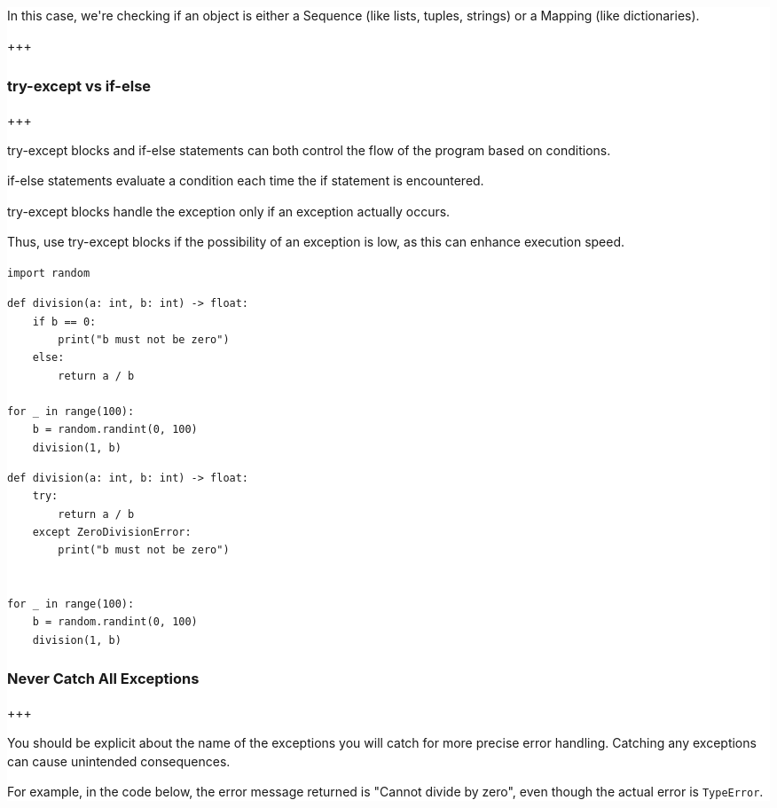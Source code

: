 In this case, we're checking if an object is either a Sequence (like lists, tuples, strings) or a Mapping (like dictionaries).

+++

### try-except vs if-else

+++

try-except blocks and if-else statements can both control the flow of the program based on conditions.

if-else statements evaluate a condition each time the if statement is encountered. 

try-except blocks handle the exception only if an exception actually occurs.

Thus, use try-except blocks if the possibility of an exception is low, as this can enhance execution speed.

```{code-cell} ipython3
import random
```

```{code-cell} ipython3
def division(a: int, b: int) -> float:
    if b == 0:
        print("b must not be zero") 
    else:
        return a / b

for _ in range(100):
    b = random.randint(0, 100)
    division(1, b)
```

```{code-cell} ipython3
def division(a: int, b: int) -> float:
    try:
        return a / b
    except ZeroDivisionError:
        print("b must not be zero")


for _ in range(100):
    b = random.randint(0, 100)
    division(1, b)
```

### Never Catch All Exceptions

+++

You should be explicit about the name of the exceptions you will catch for more precise error handling. Catching any exceptions can cause unintended consequences.

For example, in the code below, the error message returned is "Cannot divide by zero", even though the actual error is `TypeError`.  
